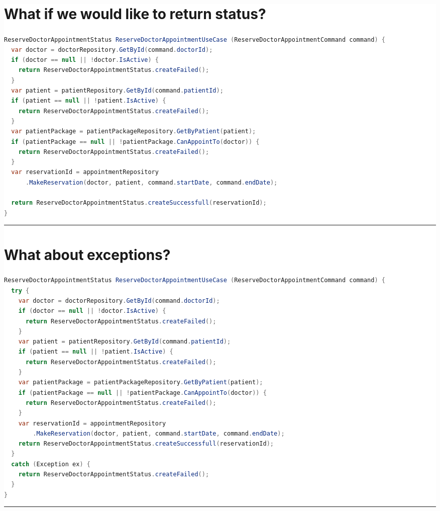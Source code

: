
# What if we would like to return status?

```csharp
ReserveDoctorAppointmentStatus ReserveDoctorAppointmentUseCase (ReserveDoctorAppointmentCommand command) {
  var doctor = doctorRepository.GetById(command.doctorId);
  if (doctor == null || !doctor.IsActive) {
    return ReserveDoctorAppointmentStatus.createFailed();
  }
  var patient = patientRepository.GetById(command.patientId);
  if (patient == null || !patient.IsActive) {
    return ReserveDoctorAppointmentStatus.createFailed();
  }
  var patientPackage = patientPackageRepository.GetByPatient(patient);
  if (patientPackage == null || !patientPackage.CanAppointTo(doctor)) {
    return ReserveDoctorAppointmentStatus.createFailed();
  }
  var reservationId = appointmentRepository
      .MakeReservation(doctor, patient, command.startDate, command.endDate);

  return ReserveDoctorAppointmentStatus.createSuccessfull(reservationId);
}
```

---

# What about exceptions?

```csharp
ReserveDoctorAppointmentStatus ReserveDoctorAppointmentUseCase (ReserveDoctorAppointmentCommand command) {
  try {
    var doctor = doctorRepository.GetById(command.doctorId);
    if (doctor == null || !doctor.IsActive) {
      return ReserveDoctorAppointmentStatus.createFailed();
    }
    var patient = patientRepository.GetById(command.patientId);
    if (patient == null || !patient.IsActive) {
      return ReserveDoctorAppointmentStatus.createFailed();
    }
    var patientPackage = patientPackageRepository.GetByPatient(patient);
    if (patientPackage == null || !patientPackage.CanAppointTo(doctor)) {
      return ReserveDoctorAppointmentStatus.createFailed();
    }
    var reservationId = appointmentRepository
        .MakeReservation(doctor, patient, command.startDate, command.endDate);
    return ReserveDoctorAppointmentStatus.createSuccessfull(reservationId);
  }
  catch (Exception ex) {
    return ReserveDoctorAppointmentStatus.createFailed();
  }
}
```

---